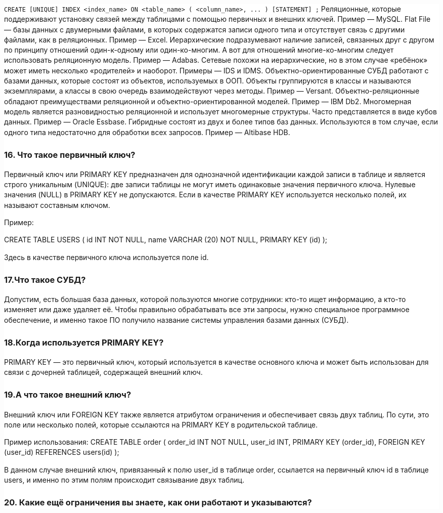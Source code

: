 ```CREATE [UNIQUE] INDEX <index_name> ON <table_name> ( <column_name>, ... ) [STATEMENT] ;```
Реляционные, которые поддерживают установку связей между таблицами с помощью первичных и внешних ключей. Пример — MySQL.
Flat File — базы данных с двумерными файлами, в которых содержатся записи одного типа и отсутствует связь с другими файлами, как в реляционных. Пример — Excel.
Иерархические подразумевают наличие записей, связанных друг с другом по принципу отношений один-к-одному или один-ко-многим. А вот для отношений многие-ко-многим следует использовать реляционную модель. Пример — Adabas.
Сетевые похожи на иерархические, но в этом случае «ребёнок» может иметь несколько «родителей» и наоборот. Примеры — IDS и IDMS.
Объектно-ориентированные СУБД работают с базами данных, которые состоят из объектов, используемых в ООП. Объекты группируются в классы и называются экземплярами, а классы в свою очередь взаимодействуют через методы. Пример — Versant.
Объектно-реляционные обладают преимуществами реляционной и объектно-ориентированной моделей. Пример — IBM Db2.
Многомерная модель является разновидностью реляционной и использует многомерные структуры. Часто представляется в виде кубов данных. Пример — Oracle Essbase.
Гибридные состоят из двух и более типов баз данных. Используются в том случае, если одного типа недостаточно для обработки всех запросов. Пример — Altibase HDВ.

### 16. Что такое первичный ключ?
Первичный ключ или PRIMARY KEY предназначен для однозначной идентификации каждой записи в таблице и является строго уникальным (UNIQUE): две записи таблицы не могут иметь одинаковые значения первичного ключа. Нулевые значения (NULL) в PRIMARY KEY не допускаются. Если в качестве PRIMARY KEY используется несколько полей, их называют составным ключом.

Пример:

CREATE TABLE USERS (
  id INT NOT NULL,
  name VARCHAR (20) NOT NULL,
  PRIMARY KEY (id)
);

Здесь в качестве первичного ключа используется поле id.

### 17.Что такое СУБД?
Допустим, есть большая база данных, которой пользуются многие сотрудники: кто-то ищет информацию, а кто-то изменяет или даже удаляет её. Чтобы правильно обрабатывать все эти запросы, нужно специальное программное обеспечение, и именно такое ПО получило название системы управления базами данных (СУБД).

### 18.Когда используется PRIMARY KEY?
PRIMARY KEY — это первичный ключ, который используется в качестве основного ключа и может быть использован для связи с дочерней таблицей, содержащей внешний ключ.

### 19.А что такое внешний ключ?
Внешний ключ или FOREIGN KEY также является атрибутом ограничения и обеспечивает связь двух таблиц. По сути, это поле или несколько полей, которые ссылаются на PRIMARY KEY в родительской таблице.

Пример использования:
CREATE TABLE order (
  order_id INT NOT NULL,
  user_id INT,
  PRIMARY KEY (order_id),
  FOREIGN KEY (user_id) REFERENCES users(id)
);

В данном случае внешний ключ, привязанный к полю user_id в таблице order, ссылается на первичный ключ id в таблице users, и именно по этим полям происходит связывание двух таблиц.

### 20. Какие ещё ограничения вы знаете, как они работают и указываются?
```